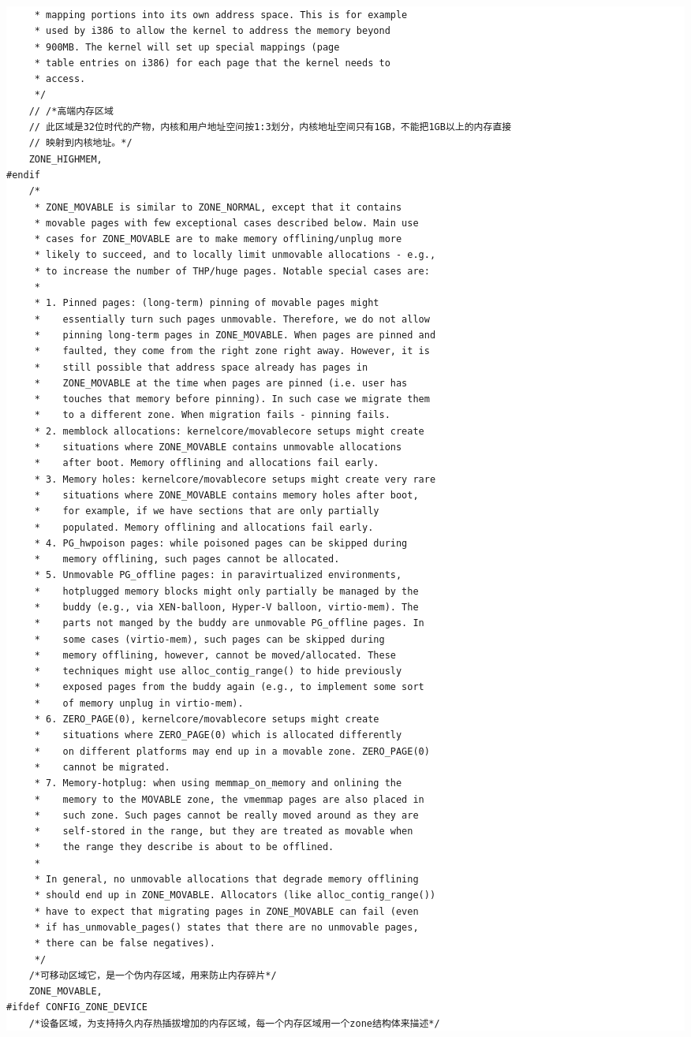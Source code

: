     	 * mapping portions into its own address space. This is for example
    	 * used by i386 to allow the kernel to address the memory beyond
    	 * 900MB. The kernel will set up special mappings (page
    	 * table entries on i386) for each page that the kernel needs to
    	 * access.
    	 */
    	// /*高端内存区域
    	// 此区域是32位时代的产物，内核和用户地址空问按1:3划分，内核地址空间只有1GB，不能把1GB以上的内存直接
    	// 映射到内核地址。*/
    	ZONE_HIGHMEM,
    #endif
    	/*
    	 * ZONE_MOVABLE is similar to ZONE_NORMAL, except that it contains
    	 * movable pages with few exceptional cases described below. Main use
    	 * cases for ZONE_MOVABLE are to make memory offlining/unplug more
    	 * likely to succeed, and to locally limit unmovable allocations - e.g.,
    	 * to increase the number of THP/huge pages. Notable special cases are:
    	 *
    	 * 1. Pinned pages: (long-term) pinning of movable pages might
    	 *    essentially turn such pages unmovable. Therefore, we do not allow
    	 *    pinning long-term pages in ZONE_MOVABLE. When pages are pinned and
    	 *    faulted, they come from the right zone right away. However, it is
    	 *    still possible that address space already has pages in
    	 *    ZONE_MOVABLE at the time when pages are pinned (i.e. user has
    	 *    touches that memory before pinning). In such case we migrate them
    	 *    to a different zone. When migration fails - pinning fails.
    	 * 2. memblock allocations: kernelcore/movablecore setups might create
    	 *    situations where ZONE_MOVABLE contains unmovable allocations
    	 *    after boot. Memory offlining and allocations fail early.
    	 * 3. Memory holes: kernelcore/movablecore setups might create very rare
    	 *    situations where ZONE_MOVABLE contains memory holes after boot,
    	 *    for example, if we have sections that are only partially
    	 *    populated. Memory offlining and allocations fail early.
    	 * 4. PG_hwpoison pages: while poisoned pages can be skipped during
    	 *    memory offlining, such pages cannot be allocated.
    	 * 5. Unmovable PG_offline pages: in paravirtualized environments,
    	 *    hotplugged memory blocks might only partially be managed by the
    	 *    buddy (e.g., via XEN-balloon, Hyper-V balloon, virtio-mem). The
    	 *    parts not manged by the buddy are unmovable PG_offline pages. In
    	 *    some cases (virtio-mem), such pages can be skipped during
    	 *    memory offlining, however, cannot be moved/allocated. These
    	 *    techniques might use alloc_contig_range() to hide previously
    	 *    exposed pages from the buddy again (e.g., to implement some sort
    	 *    of memory unplug in virtio-mem).
    	 * 6. ZERO_PAGE(0), kernelcore/movablecore setups might create
    	 *    situations where ZERO_PAGE(0) which is allocated differently
    	 *    on different platforms may end up in a movable zone. ZERO_PAGE(0)
    	 *    cannot be migrated.
    	 * 7. Memory-hotplug: when using memmap_on_memory and onlining the
    	 *    memory to the MOVABLE zone, the vmemmap pages are also placed in
    	 *    such zone. Such pages cannot be really moved around as they are
    	 *    self-stored in the range, but they are treated as movable when
    	 *    the range they describe is about to be offlined.
    	 *
    	 * In general, no unmovable allocations that degrade memory offlining
    	 * should end up in ZONE_MOVABLE. Allocators (like alloc_contig_range())
    	 * have to expect that migrating pages in ZONE_MOVABLE can fail (even
    	 * if has_unmovable_pages() states that there are no unmovable pages,
    	 * there can be false negatives).
    	 */
    	/*可移动区域它，是一个伪内存区域，用来防止内存碎片*/
    	ZONE_MOVABLE,
    #ifdef CONFIG_ZONE_DEVICE
    	/*设备区域，为支持持久内存热插拔增加的内存区域，每一个内存区域用一个zone结构体来描述*/